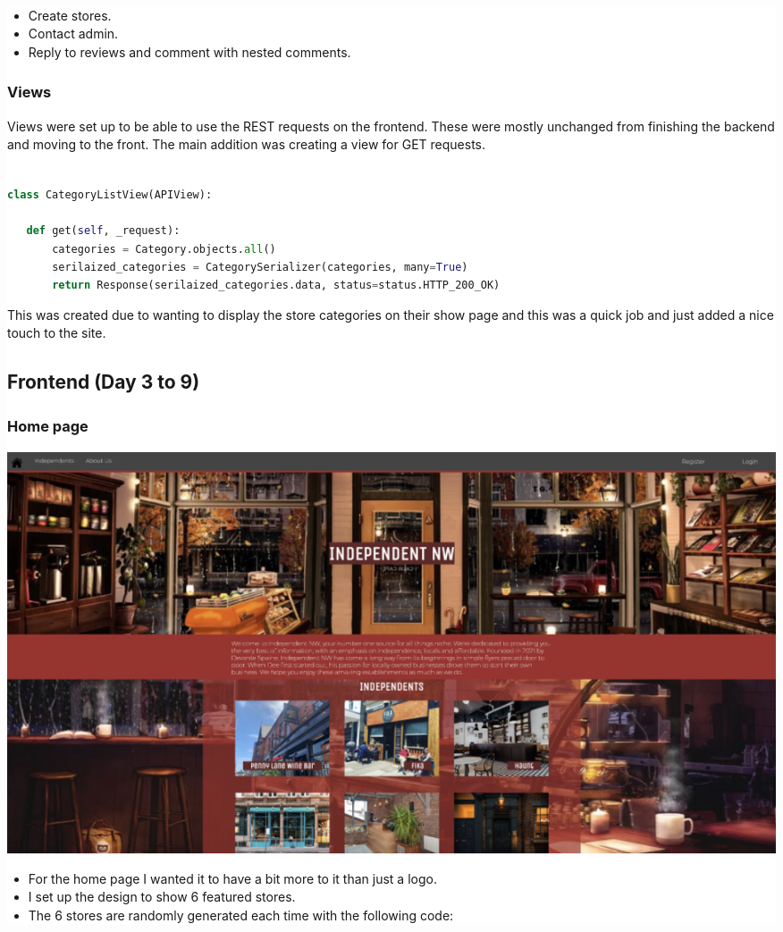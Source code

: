 * Create stores.
* Contact admin.
* Reply to reviews and comment with nested comments.

### Views

Views were set up to be able to use the REST requests on the frontend. These were mostly unchanged from finishing the backend and moving to the front. The main addition was creating a view for GET requests.
```Python

class CategoryListView(APIView):
 
   def get(self, _request):
       categories = Category.objects.all()
       serilaized_categories = CategorySerializer(categories, many=True)
       return Response(serilaized_categories.data, status=status.HTTP_200_OK)

```
This was created due to wanting to display the store categories on their show page and this was a quick job and just added a nice touch to the site.

## Frontend (Day 3 to 9)

### Home page
![home page](./images/home.png)


* For the home page I wanted it to have a bit more to it than just a logo.
* I set up the design to show 6 featured stores.
* The 6 stores are randomly generated each time with the following code:
